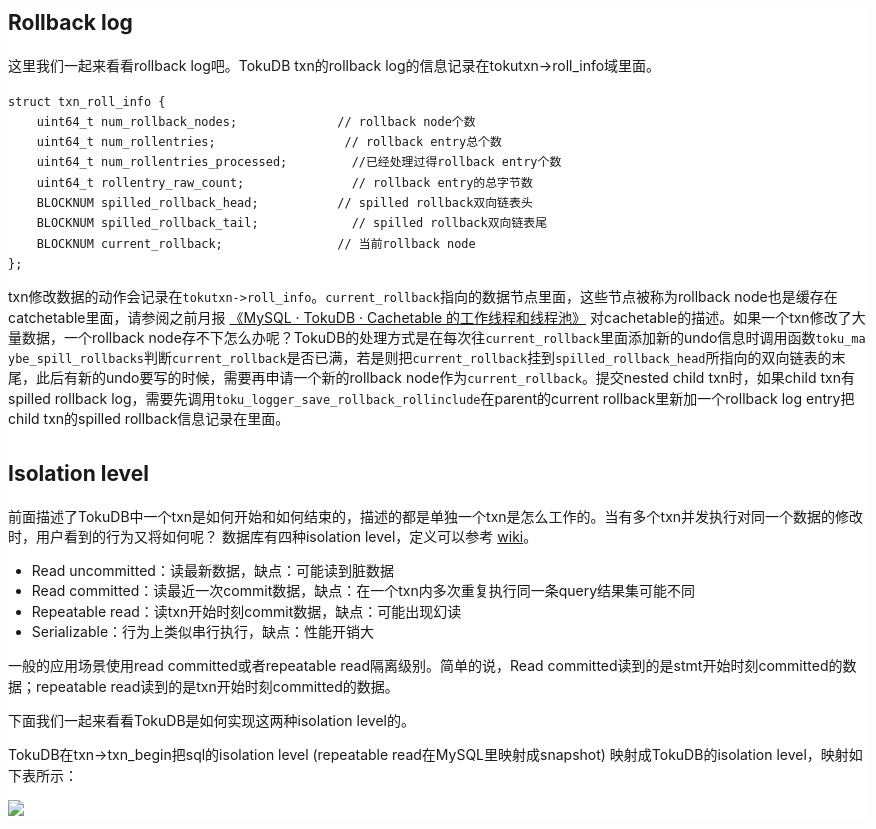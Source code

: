 ## Rollback log


这里我们一起来看看rollback log吧。TokuDB txn的rollback log的信息记录在tokutxn->roll_info域里面。  

```LANG
struct txn_roll_info {
    uint64_t num_rollback_nodes;              // rollback node个数
    uint64_t num_rollentries;                  // rollback entry总个数
    uint64_t num_rollentries_processed;         //已经处理过得rollback entry个数
    uint64_t rollentry_raw_count;               // rollback entry的总字节数
    BLOCKNUM spilled_rollback_head;           // spilled rollback双向链表头
    BLOCKNUM spilled_rollback_tail;             // spilled rollback双向链表尾
    BLOCKNUM current_rollback;                // 当前rollback node
};

```


txn修改数据的动作会记录在`tokutxn->roll_info`。`current_rollback`指向的数据节点里面，这些节点被称为rollback node也是缓存在catchetable里面，请参阅之前月报 [《MySQL · TokuDB · Cachetable 的工作线程和线程池》][3] 对cachetable的描述。如果一个txn修改了大量数据，一个rollback node存不下怎么办呢？TokuDB的处理方式是在每次往`current_rollback`里面添加新的undo信息时调用函数`toku_maybe_spill_rollbacks`判断`current_rollback`是否已满，若是则把`current_rollback`挂到`spilled_rollback_head`所指向的双向链表的末尾，此后有新的undo要写的时候，需要再申请一个新的rollback node作为`current_rollback`。提交nested child txn时，如果child txn有spilled rollback log，需要先调用`toku_logger_save_rollback_rollinclude`在parent的current rollback里新加一个rollback log entry把child txn的spilled rollback信息记录在里面。  

## Isolation level


前面描述了TokuDB中一个txn是如何开始和如何结束的，描述的都是单独一个txn是怎么工作的。当有多个txn并发执行对同一个数据的修改时，用户看到的行为又将如何呢？
数据库有四种isolation level，定义可以参考 [wiki][4]。  


* Read uncommitted：读最新数据，缺点：可能读到脏数据
* Read committed：读最近一次commit数据，缺点：在一个txn内多次重复执行同一条query结果集可能不同
* Repeatable read：读txn开始时刻commit数据，缺点：可能出现幻读
* Serializable：行为上类似串行执行，缺点：性能开销大



一般的应用场景使用read committed或者repeatable read隔离级别。简单的说，Read committed读到的是stmt开始时刻committed的数据；repeatable read读到的是txn开始时刻committed的数据。  


下面我们一起来看看TokuDB是如何实现这两种isolation level的。  


TokuDB在txn->txn_begin把sql的isolation level (repeatable read在MySQL里映射成snapshot) 映射成TokuDB的isolation level，映射如下表所示：  




    

    
        
![][0]


[2]: http://mysql.taobao.org/monthly/2015/12/01/
[3]: http://mysql.taobao.org/monthly/2016/01/06/
[4]: https://en.wikipedia.org/wiki/Isolation_(database_systems)
[5]: http://mysql.taobao.org/monthly/2015/11/09/
[0]: http://mysql.taobao.org/monthly/pic/2016-03-01/isolation-level.jpg
[1]: http://img2.tbcdn.cn/L1/461/1/407b9291db4546d1007fb5fcdc1b1358d3bbb710.png